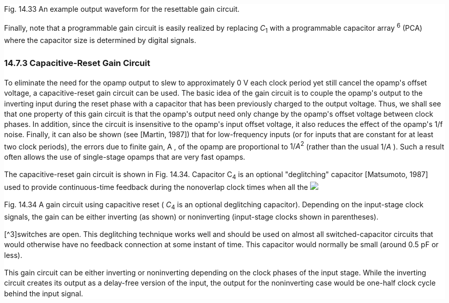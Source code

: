Fig. 14.33 An example output waveform for the resettable gain circuit.

Finally, note that a programmable gain circuit is easily realized by replacing $C_{1}$ with a programmable capacitor array ${ }^{6}$ (PCA) where the capacitor size is determined by digital signals.

### 14.7.3 Capacitive-Reset Gain Circuit

To eliminate the need for the opamp output to slew to approximately 0 V each clock period yet still cancel the opamp's offset voltage, a capacitive-reset gain circuit can be used. The basic idea of the gain circuit is to couple the opamp's output to the inverting input during the reset phase with a capacitor that has been previously charged to the output voltage. Thus, we shall see that one property of this gain circuit is that the opamp's output need only change by the opamp's offset voltage between clock phases. In addition, since the circuit is insensitive to the opamp's input offset voltage, it also reduces the effect of the opamp's 1/f noise. Finally, it can also be shown (see [Martin, 1987]) that for low-frequency inputs (or for inputs that are constant for at least two clock periods), the errors due to finite gain, A , of the opamp are proportional to $1 / A^{2}$ (rather than the usual $1 / A$ ). Such a result often allows the use of single-stage opamps that are very fast opamps.

The capacitive-reset gain circuit is shown in Fig. 14.34. Capacitor $\mathrm{C}_{4}$ is an optional "deglitching" capacitor [Matsumoto, 1987] used to provide continuous-time feedback during the nonoverlap clock times when all the
![](https://cdn.mathpix.com/cropped/2024_11_07_20b049a9b1012d1b244fg-091.jpg?height=485&width=1071&top_left_y=1347&top_left_x=355)

Fig. 14.34 A gain circuit using capacitive reset ( $C_{4}$ is an optional deglitching capacitor). Depending on the input-stage clock signals, the gain can be either inverting (as shown) or noninverting (input-stage clocks shown in parentheses).

[^3]switches are open. This deglitching technique works well and should be used on almost all switched-capacitor circuits that would otherwise have no feedback connection at some instant of time. This capacitor would normally be small (around 0.5 pF or less).

This gain circuit can be either inverting or noninverting depending on the clock phases of the input stage. While the inverting circuit creates its output as a delay-free version of the input, the output for the noninverting case would be one-half clock cycle behind the input signal.

